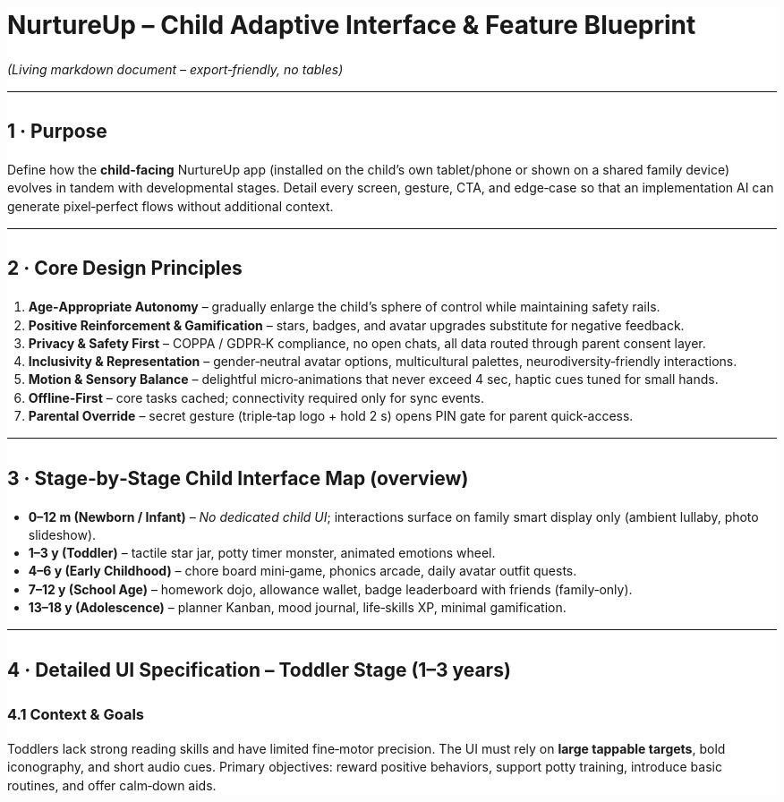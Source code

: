 # NurtureUp – Child Adaptive Interface & Feature Blueprint
*(Living markdown document – export‑friendly, no tables)*

---

## 1 · Purpose
Define how the **child‑facing** NurtureUp app (installed on the child’s own tablet/phone or shown on a shared family device) evolves in tandem with developmental stages. Detail every screen, gesture, CTA, and edge‑case so that an implementation AI can generate pixel‑perfect flows without additional context.

---

## 2 · Core Design Principles
1. **Age‑Appropriate Autonomy** – gradually enlarge the child’s sphere of control while maintaining safety rails.  
2. **Positive Reinforcement & Gamification** – stars, badges, and avatar upgrades substitute for negative feedback.  
3. **Privacy & Safety First** – COPPA / GDPR‑K compliance, no open chats, all data routed through parent consent layer.  
4. **Inclusivity & Representation** – gender‑neutral avatar options, multicultural palettes, neurodiversity‑friendly interactions.  
5. **Motion & Sensory Balance** – delightful micro‑animations that never exceed 4 sec, haptic cues tuned for small hands.  
6. **Offline‑First** – core tasks cached; connectivity required only for sync events.  
7. **Parental Override** – secret gesture (triple‑tap logo + hold 2 s) opens PIN gate for parent quick‑access.

---

## 3 · Stage‑by‑Stage Child Interface Map (overview)
* **0–12 m (Newborn / Infant)** – *No dedicated child UI*; interactions surface on family smart display only (ambient lullaby, photo slideshow).  
* **1–3 y (Toddler)** – tactile star jar, potty timer monster, animated emotions wheel.  
* **4–6 y (Early Childhood)** – chore board mini‑game, phonics arcade, daily avatar outfit quests.  
* **7–12 y (School Age)** – homework dojo, allowance wallet, badge leaderboard with friends (family‑only).  
* **13–18 y (Adolescence)** – planner Kanban, mood journal, life‑skills XP, minimal gamification.

---

## 4 · Detailed UI Specification – Toddler Stage (1–3 years)

### 4.1 Context & Goals
Toddlers lack strong reading skills and have limited fine‑motor precision. The UI must rely on **large tappable targets**, bold iconography, and short audio cues. Primary objectives: reward positive behaviors, support potty training, introduce basic routines, and offer calm‑down aids.

